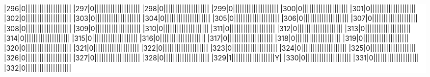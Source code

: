 |296|0||||||||||||||||||||
|297|0||||||||||||||||||||
|298|0||||||||||||||||||||
|299|0||||||||||||||||||||
|300|0||||||||||||||||||||
|301|0||||||||||||||||||||
|302|0||||||||||||||||||||
|303|0||||||||||||||||||||
|304|0||||||||||||||||||||
|305|0||||||||||||||||||||
|306|0||||||||||||||||||||
|307|0||||||||||||||||||||
|308|0||||||||||||||||||||
|309|0||||||||||||||||||||
|310|0||||||||||||||||||||
|311|0||||||||||||||||||||
|312|0||||||||||||||||||||
|313|0||||||||||||||||||||
|314|0||||||||||||||||||||
|315|0||||||||||||||||||||
|316|0||||||||||||||||||||
|317|0||||||||||||||||||||
|318|0||||||||||||||||||||
|319|0||||||||||||||||||||
|320|0||||||||||||||||||||
|321|0||||||||||||||||||||
|322|0||||||||||||||||||||
|323|0||||||||||||||||||||
|324|0||||||||||||||||||||
|325|0||||||||||||||||||||
|326|0||||||||||||||||||||
|327|0||||||||||||||||||||
|328|0||||||||||||||||||||
|329|1|||||||||||||||||||Y|
|330|0||||||||||||||||||||
|331|0||||||||||||||||||||
|332|0||||||||||||||||||||